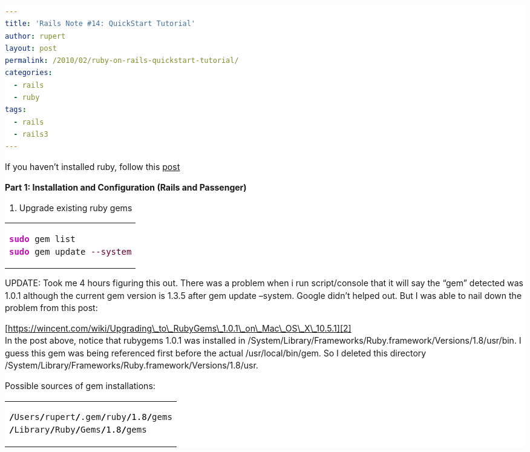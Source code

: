 ```yaml
---
title: 'Rails Note #14: QuickStart Tutorial'
author: rupert
layout: post
permalink: /2010/02/ruby-on-rails-quickstart-tutorial/
categories:
  - rails
  - ruby
tags:
  - rails
  - rails3
---
```

If you haven&#8217;t installed ruby, follow this [post][1]

**Part 1: Installation and Configuration (Rails and Passenger)**

1. Upgrade existing ruby gems

<div class="wp_syntax">
  <table>
    <tr>
      <td class="code">
        <pre class="bash" style="font-family:monospace;"><span style="color: #c20cb9; font-weight: bold;">sudo</span> gem list
<span style="color: #c20cb9; font-weight: bold;">sudo</span> gem update <span style="color: #660033;">--system</span></pre>
      </td>
    </tr>
  </table>
</div>

UPDATE: Took me 4 hours figuring this out. There was a problem when i run script/console that it will say the &#8220;gem&#8221; detected was 1.0.1 although the current gem version is 1.3.5 after gem update &#8211;system. Google didn&#8217;t helped out. But I was able to nail down the problem from this post:

[https://wincent.com/wiki/Upgrading\_to\_RubyGems\_1.0.1\_on\_Mac\_OS\_X\_10.5.1][2]  
In the post above, notice that rubygems 1.0.1 was installed in /System/Library/Frameworks/Ruby.framework/Versions/1.8/usr/bin. I guess this gem was being referenced first before the actual /usr/local/bin/gem. So I deleted this directory /System/Library/Frameworks/Ruby.framework/Versions/1.8/usr.

Possible sources of gem installations:

<div class="wp_syntax">
  <table>
    <tr>
      <td class="code">
        <pre class="bash" style="font-family:monospace;"><span style="color: #000000; font-weight: bold;">/</span>Users<span style="color: #000000; font-weight: bold;">/</span>rupert<span style="color: #000000; font-weight: bold;">/</span>.gem<span style="color: #000000; font-weight: bold;">/</span>ruby<span style="color: #000000; font-weight: bold;">/</span><span style="color: #000000;">1.8</span><span style="color: #000000; font-weight: bold;">/</span>gems
<span style="color: #000000; font-weight: bold;">/</span>Library<span style="color: #000000; font-weight: bold;">/</span>Ruby<span style="color: #000000; font-weight: bold;">/</span>Gems<span style="color: #000000; font-weight: bold;">/</span><span style="color: #000000;">1.8</span><span style="color: #000000; font-weight: bold;">/</span>gems</pre>
      </td>
    </tr>
  </table>
</div>


 [1]: /wordpress/2008/11/getting-my-feet-wet-in-ruby-on-rails/
 [2]: https://wincent.com/wiki/Upgrading_to_RubyGems_1.0.1_on_Mac_OS_X_10.5.1
